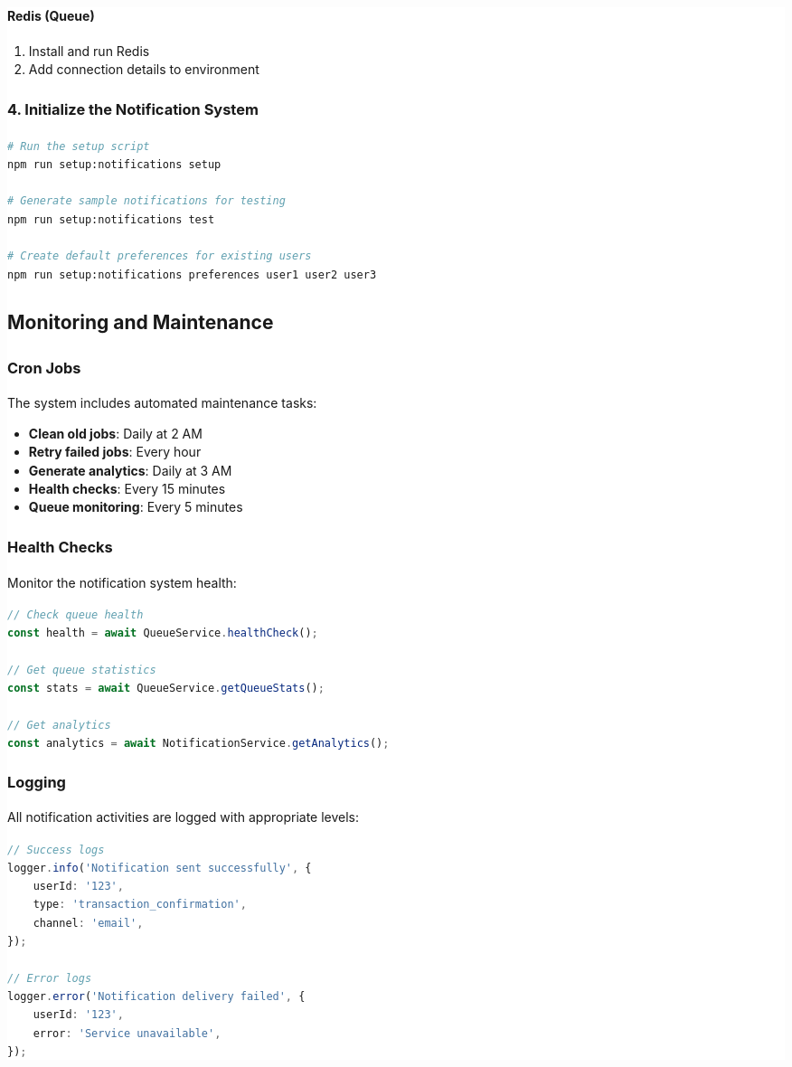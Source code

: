 #### Redis (Queue)

1. Install and run Redis
2. Add connection details to environment

### 4. Initialize the Notification System

```bash
# Run the setup script
npm run setup:notifications setup

# Generate sample notifications for testing
npm run setup:notifications test

# Create default preferences for existing users
npm run setup:notifications preferences user1 user2 user3
```

## Monitoring and Maintenance

### Cron Jobs

The system includes automated maintenance tasks:

- **Clean old jobs**: Daily at 2 AM
- **Retry failed jobs**: Every hour
- **Generate analytics**: Daily at 3 AM
- **Health checks**: Every 15 minutes
- **Queue monitoring**: Every 5 minutes

### Health Checks

Monitor the notification system health:

```typescript
// Check queue health
const health = await QueueService.healthCheck();

// Get queue statistics
const stats = await QueueService.getQueueStats();

// Get analytics
const analytics = await NotificationService.getAnalytics();
```

### Logging

All notification activities are logged with appropriate levels:

```typescript
// Success logs
logger.info('Notification sent successfully', {
    userId: '123',
    type: 'transaction_confirmation',
    channel: 'email',
});

// Error logs
logger.error('Notification delivery failed', {
    userId: '123',
    error: 'Service unavailable',
});
```
